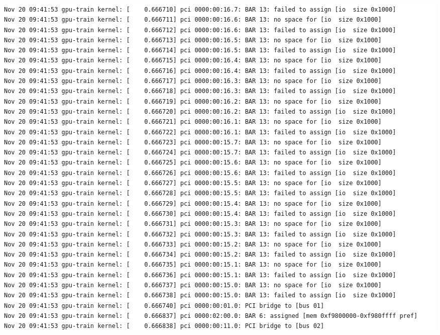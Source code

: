 ```
Nov 20 09:41:53 gpu-train kernel: [    0.666710] pci 0000:00:16.7: BAR 13: failed to assign [io  size 0x1000]
Nov 20 09:41:53 gpu-train kernel: [    0.666711] pci 0000:00:16.6: BAR 13: no space for [io  size 0x1000]
Nov 20 09:41:53 gpu-train kernel: [    0.666712] pci 0000:00:16.6: BAR 13: failed to assign [io  size 0x1000]
Nov 20 09:41:53 gpu-train kernel: [    0.666713] pci 0000:00:16.5: BAR 13: no space for [io  size 0x1000]
Nov 20 09:41:53 gpu-train kernel: [    0.666714] pci 0000:00:16.5: BAR 13: failed to assign [io  size 0x1000]
Nov 20 09:41:53 gpu-train kernel: [    0.666715] pci 0000:00:16.4: BAR 13: no space for [io  size 0x1000]
Nov 20 09:41:53 gpu-train kernel: [    0.666716] pci 0000:00:16.4: BAR 13: failed to assign [io  size 0x1000]
Nov 20 09:41:53 gpu-train kernel: [    0.666717] pci 0000:00:16.3: BAR 13: no space for [io  size 0x1000]
Nov 20 09:41:53 gpu-train kernel: [    0.666718] pci 0000:00:16.3: BAR 13: failed to assign [io  size 0x1000]
Nov 20 09:41:53 gpu-train kernel: [    0.666719] pci 0000:00:16.2: BAR 13: no space for [io  size 0x1000]
Nov 20 09:41:53 gpu-train kernel: [    0.666720] pci 0000:00:16.2: BAR 13: failed to assign [io  size 0x1000]
Nov 20 09:41:53 gpu-train kernel: [    0.666721] pci 0000:00:16.1: BAR 13: no space for [io  size 0x1000]
Nov 20 09:41:53 gpu-train kernel: [    0.666722] pci 0000:00:16.1: BAR 13: failed to assign [io  size 0x1000]
Nov 20 09:41:53 gpu-train kernel: [    0.666723] pci 0000:00:15.7: BAR 13: no space for [io  size 0x1000]
Nov 20 09:41:53 gpu-train kernel: [    0.666724] pci 0000:00:15.7: BAR 13: failed to assign [io  size 0x1000]
Nov 20 09:41:53 gpu-train kernel: [    0.666725] pci 0000:00:15.6: BAR 13: no space for [io  size 0x1000]
Nov 20 09:41:53 gpu-train kernel: [    0.666726] pci 0000:00:15.6: BAR 13: failed to assign [io  size 0x1000]
Nov 20 09:41:53 gpu-train kernel: [    0.666727] pci 0000:00:15.5: BAR 13: no space for [io  size 0x1000]
Nov 20 09:41:53 gpu-train kernel: [    0.666728] pci 0000:00:15.5: BAR 13: failed to assign [io  size 0x1000]
Nov 20 09:41:53 gpu-train kernel: [    0.666729] pci 0000:00:15.4: BAR 13: no space for [io  size 0x1000]
Nov 20 09:41:53 gpu-train kernel: [    0.666730] pci 0000:00:15.4: BAR 13: failed to assign [io  size 0x1000]
Nov 20 09:41:53 gpu-train kernel: [    0.666731] pci 0000:00:15.3: BAR 13: no space for [io  size 0x1000]
Nov 20 09:41:53 gpu-train kernel: [    0.666732] pci 0000:00:15.3: BAR 13: failed to assign [io  size 0x1000]
Nov 20 09:41:53 gpu-train kernel: [    0.666733] pci 0000:00:15.2: BAR 13: no space for [io  size 0x1000]
Nov 20 09:41:53 gpu-train kernel: [    0.666734] pci 0000:00:15.2: BAR 13: failed to assign [io  size 0x1000]
Nov 20 09:41:53 gpu-train kernel: [    0.666735] pci 0000:00:15.1: BAR 13: no space for [io  size 0x1000]
Nov 20 09:41:53 gpu-train kernel: [    0.666736] pci 0000:00:15.1: BAR 13: failed to assign [io  size 0x1000]
Nov 20 09:41:53 gpu-train kernel: [    0.666737] pci 0000:00:15.0: BAR 13: no space for [io  size 0x1000]
Nov 20 09:41:53 gpu-train kernel: [    0.666738] pci 0000:00:15.0: BAR 13: failed to assign [io  size 0x1000]
Nov 20 09:41:53 gpu-train kernel: [    0.666740] pci 0000:00:01.0: PCI bridge to [bus 01]
Nov 20 09:41:53 gpu-train kernel: [    0.666837] pci 0000:02:00.0: BAR 6: assigned [mem 0xf9800000-0xf980ffff pref]
Nov 20 09:41:53 gpu-train kernel: [    0.666838] pci 0000:00:11.0: PCI bridge to [bus 02]
```